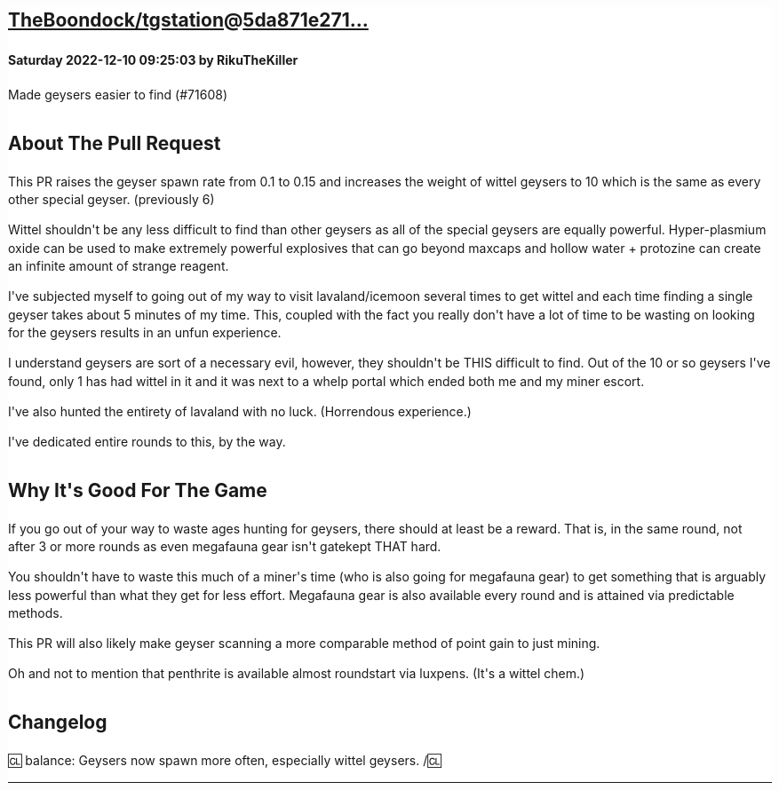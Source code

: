 ## [TheBoondock/tgstation](https://github.com/TheBoondock/tgstation)@[5da871e271...](https://github.com/TheBoondock/tgstation/commit/5da871e2719fb7aac04fb1ec4c85ea7a09a83b36)
#### Saturday 2022-12-10 09:25:03 by RikuTheKiller

Made geysers easier to find (#71608)

## About The Pull Request

This PR raises the geyser spawn rate from 0.1 to 0.15 and increases the
weight of wittel geysers to 10 which is the same as every other special
geyser. (previously 6)

Wittel shouldn't be any less difficult to find than other geysers as all
of the special geysers are equally powerful. Hyper-plasmium oxide can be
used to make extremely powerful explosives that can go beyond maxcaps
and hollow water + protozine can create an infinite amount of strange
reagent.

I've subjected myself to going out of my way to visit lavaland/icemoon
several times to get wittel and each time finding a single geyser takes
about 5 minutes of my time. This, coupled with the fact you really don't
have a lot of time to be wasting on looking for the geysers results in
an unfun experience.

I understand geysers are sort of a necessary evil, however, they
shouldn't be THIS difficult to find. Out of the 10 or so geysers I've
found, only 1 has had wittel in it and it was next to a whelp portal
which ended both me and my miner escort.

I've also hunted the entirety of lavaland with no luck. (Horrendous
experience.)

I've dedicated entire rounds to this, by the way.
## Why It's Good For The Game

If you go out of your way to waste ages hunting for geysers, there
should at least be a reward. That is, in the same round, not after 3 or
more rounds as even megafauna gear isn't gatekept THAT hard.

You shouldn't have to waste this much of a miner's time (who is also
going for megafauna gear) to get something that is arguably less
powerful than what they get for less effort. Megafauna gear is also
available every round and is attained via predictable methods.

This PR will also likely make geyser scanning a more comparable method
of point gain to just mining.

Oh and not to mention that penthrite is available almost roundstart via
luxpens. (It's a wittel chem.)
## Changelog
:cl:
balance: Geysers now spawn more often, especially wittel geysers.
/:cl:

---